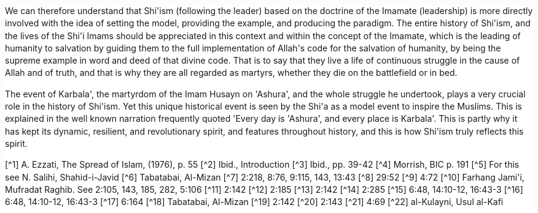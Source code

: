 We can therefore understand that Shi'ism (following the leader) based
on the doctrine of the Imamate (leadership) is more directly involved
with the idea of setting the model, providing the example, and producing
the paradigm. The entire history of Shi'ism, and the lives of the Shi'i
Imams should be appreciated in this context and within the concept of
the Imamate, which is the leading of humanity to salvation by guiding
them to the full implementation of Allah's code for the salvation of
humanity, by being the supreme example in word and deed of that divine
code. That is to say that they live a life of continuous struggle in the
cause of Allah and of truth, and that is why they are all regarded as
martyrs, whether they die on the battlefield or in bed.

The event of Karbala', the martyrdom of the Imam Husayn on 'Ashura',
and the whole struggle he undertook, plays a very crucial role in the
history of Shi'ism. Yet this unique historical event is seen by the
Shi'a as a model event to inspire the Muslims. This is explained in the
well known narration frequently quoted 'Every day is 'Ashura', and every
place is Karbala'. This is partly why it has kept its dynamic,
resilient, and revolutionary spirit, and features throughout history,
and this is how Shi'ism truly reflects this spirit.

[^1] A. Ezzati, The Spread of Islam, (1976), p. 55
[^2] Ibid., Introduction
[^3] Ibid., pp. 39-42
[^4] Morrish, BIC p. 191
[^5] For this see N. Salihi, Shahid-i-Javid
[^6] Tabatabai, Al-Mizan
[^7] 2:218, 8:76, 9:115, 143, 13:43
[^8] 29:52
[^9] 4:72
[^10] Farhang Jami'i, Mufradat Raghib. See 2:105, 143, 185, 282, 5:106
[^11] 2:142
[^12] 2:185
[^13] 2:142
[^14] 2:285
[^15] 6:48, 14:10-12, 16:43-3
[^16] 6:48, 14:10-12, 16:43-3
[^17] 6:164
[^18] Tabatabai, Al-Mizan
[^19] 2:142
[^20] 2:143
[^21] 4:69
[^22] al-Kulayni, Usul al-Kafi


